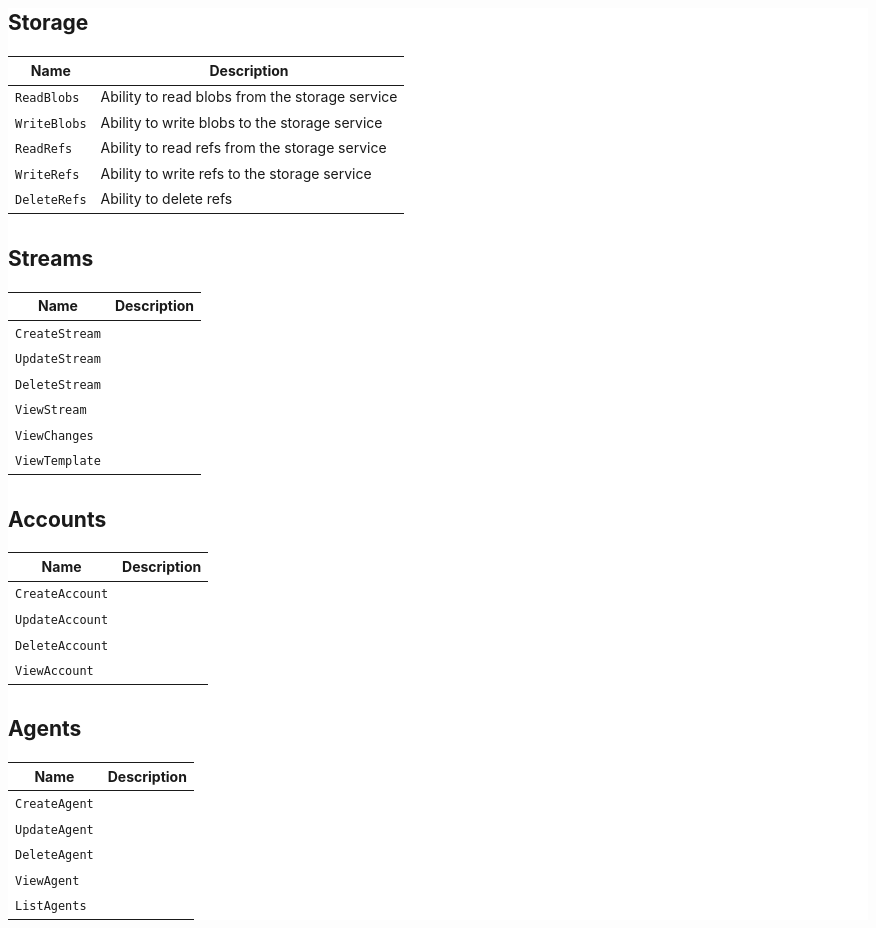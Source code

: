 ## Storage

| Name | Description |
| ---- | ----------- |
| `ReadBlobs` | Ability to read blobs from the storage service |
| `WriteBlobs` | Ability to write blobs to the storage service |
| `ReadRefs` | Ability to read refs from the storage service |
| `WriteRefs` | Ability to write refs to the storage service |
| `DeleteRefs` | Ability to delete refs |

## Streams

| Name | Description |
| ---- | ----------- |
| `CreateStream` |  |
| `UpdateStream` |  |
| `DeleteStream` |  |
| `ViewStream` |  |
| `ViewChanges` |  |
| `ViewTemplate` |  |

## Accounts

| Name | Description |
| ---- | ----------- |
| `CreateAccount` |  |
| `UpdateAccount` |  |
| `DeleteAccount` |  |
| `ViewAccount` |  |

## Agents

| Name | Description |
| ---- | ----------- |
| `CreateAgent` |  |
| `UpdateAgent` |  |
| `DeleteAgent` |  |
| `ViewAgent` |  |
| `ListAgents` |  |
